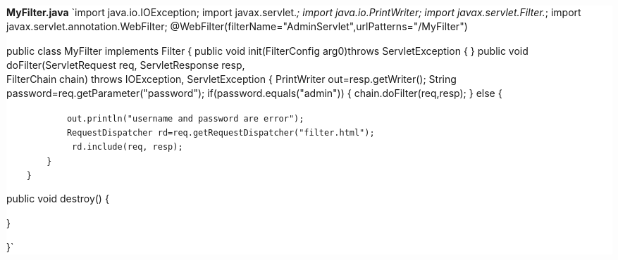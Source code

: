 **MyFilter.java**
`import java.io.IOException;
import javax.servlet.*;
import java.io.PrintWriter;
import javax.servlet.Filter.*;
import javax.servlet.annotation.WebFilter;
@WebFilter(filterName="AdminServlet",urlPatterns="/MyFilter")

public class MyFilter implements Filter
{
public void init(FilterConfig arg0)throws ServletException
{
}
public void doFilter(ServletRequest req, ServletResponse resp,  
        FilterChain chain) throws IOException, ServletException 
        {
        PrintWriter out=resp.getWriter();
            String password=req.getParameter("password");
            if(password.equals("admin"))
            {
                chain.doFilter(req,resp);
            }
            else
            {
 
                out.println("username and password are error");
                RequestDispatcher rd=req.getRequestDispatcher("filter.html");
                 rd.include(req, resp);  
            }
        }
public void destroy()
{

}
        

}`

